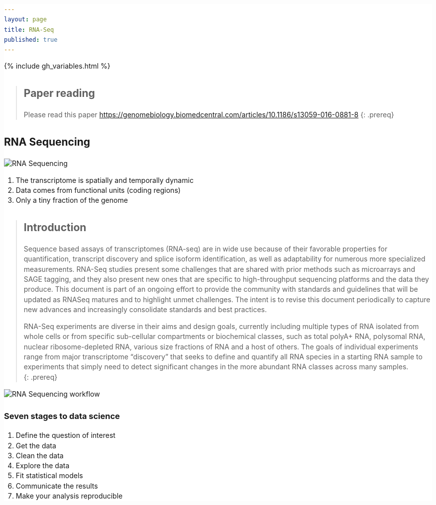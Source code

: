 ```yaml
---
layout: page
title: RNA-Seq
published: true
---
```


{% include gh_variables.html %}

>## Paper reading
>Please read this paper
>https://genomebiology.biomedcentral.com/articles/10.1186/s13059-016-0881-8
{: .prereq}

## RNA Sequencing
![RNA Sequencing]({{{site.baseurl}}/fig/rnaseq.png)

1. The transcriptome is spatially and temporally dynamic
2. Data comes from functional units (coding regions)
3. Only a tiny fraction of the genome

>## Introduction
>Sequence based assays of transcriptomes (RNA-seq) are in wide use because of their favorable properties for quantification, transcript discovery and splice isoform identification, as well as adaptability for numerous more specialized measurements. RNA-Seq studies present some challenges that are shared with prior methods such as microarrays and SAGE tagging, and they also present new ones that are specific to high-throughput sequencing platforms and the data they produce. This document is part of an ongoing effort to provide the community with standards and guidelines that will be updated as RNASeq matures and to highlight unmet challenges. The intent is to revise this document periodically to capture new advances and increasingly consolidate standards and best practices.
>
>RNA-Seq experiments are diverse in their aims and design goals, currently including multiple types of RNA isolated from whole cells or from specific sub-cellular compartments or biochemical classes, such as total polyA+ RNA, polysomal RNA, nuclear ribosome-depleted RNA, various size fractions of RNA and a host of others. The goals of individual experiments range from major transcriptome “discovery” that seeks to define and quantify all RNA species in a starting RNA sample to experiments that simply need to detect significant changes in the more abundant RNA classes across many samples.  
{: .prereq}


![RNA Sequencing workflow]({{{site.baseurl}}/fig/rnaseq_workflow.png)

### Seven stages to data science
1. Define the question of interest
2. Get the data
3. Clean the data
4. Explore the data
5. Fit statistical models
6. Communicate the results
7. Make your analysis reproducible
